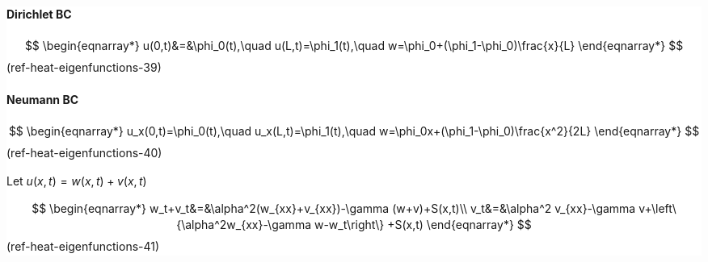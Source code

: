 #### Dirichlet BC

$$
\begin{eqnarray*}
u(0,t)&=&\phi_0(t),\quad u(L,t)=\phi_1(t),\quad
w=\phi_0+(\phi_1-\phi_0)\frac{x}{L}
\end{eqnarray*}
$$(ref-heat-eigenfunctions-39)

#### Neumann BC

$$
\begin{eqnarray*}
u_x(0,t)=\phi_0(t),\quad u_x(L,t)=\phi_1(t),\quad
w=\phi_0x+(\phi_1-\phi_0)\frac{x^2}{2L}
\end{eqnarray*}
$$(ref-heat-eigenfunctions-40)

Let $u(x,t)=w(x,t)+v(x,t)$

$$
\begin{eqnarray*}
w_t+v_t&=&\alpha^2(w_{xx}+v_{xx})-\gamma (w+v)+S(x,t)\\
v_t&=&\alpha^2 v_{xx}-\gamma v+\left\{\alpha^2w_{xx}-\gamma
w-w_t\right\} +S(x,t)
\end{eqnarray*}
$$(ref-heat-eigenfunctions-41)

